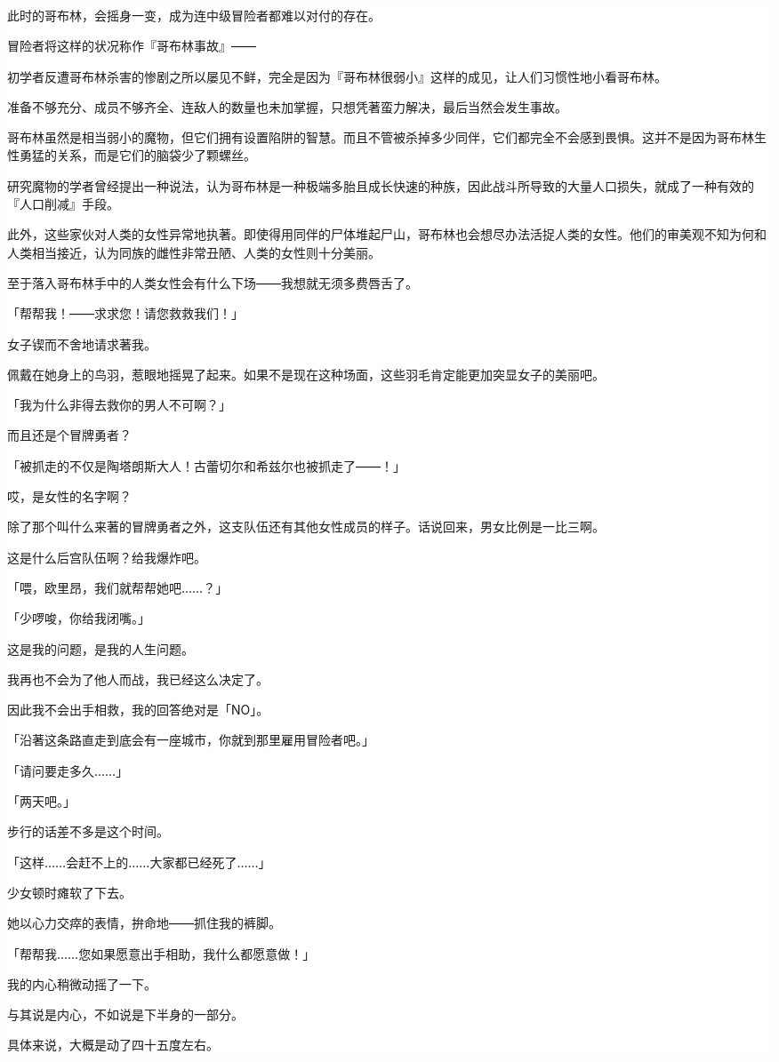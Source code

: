 此时的哥布林，会摇身一变，成为连中级冒险者都难以对付的存在。

冒险者将这样的状况称作『哥布林事故』——

初学者反遭哥布林杀害的惨剧之所以屡见不鲜，完全是因为『哥布林很弱小』这样的成见，让人们习惯性地小看哥布林。

准备不够充分、成员不够齐全、连敌人的数量也未加掌握，只想凭著蛮力解决，最后当然会发生事故。

哥布林虽然是相当弱小的魔物，但它们拥有设置陷阱的智慧。而且不管被杀掉多少同伴，它们都完全不会感到畏惧。这并不是因为哥布林生性勇猛的关系，而是它们的脑袋少了颗螺丝。

研究魔物的学者曾经提出一种说法，认为哥布林是一种极端多胎且成长快速的种族，因此战斗所导致的大量人口损失，就成了一种有效的『人口削减』手段。

此外，这些家伙对人类的女性异常地执著。即使得用同伴的尸体堆起尸山，哥布林也会想尽办法活捉人类的女性。他们的审美观不知为何和人类相当接近，认为同族的雌性非常丑陋、人类的女性则十分美丽。

至于落入哥布林手中的人类女性会有什么下场——我想就无须多费唇舌了。

「帮帮我！——求求您！请您救救我们！」

女子锲而不舍地请求著我。

佩戴在她身上的鸟羽，惹眼地摇晃了起来。如果不是现在这种场面，这些羽毛肯定能更加突显女子的美丽吧。

「我为什么非得去救你的男人不可啊？」

而且还是个冒牌勇者？

「被抓走的不仅是陶塔朗斯大人！古蕾切尔和希兹尔也被抓走了——！」

哎，是女性的名字啊？

除了那个叫什么来著的冒牌勇者之外，这支队伍还有其他女性成员的样子。话说回来，男女比例是一比三啊。

这是什么后宫队伍啊？给我爆炸吧。

「喂，欧里昂，我们就帮帮她吧……？」

「少啰唆，你给我闭嘴。」

这是我的问题，是我的人生问题。

我再也不会为了他人而战，我已经这么决定了。

因此我不会出手相救，我的回答绝对是「NO」。

「沿著这条路直走到底会有一座城市，你就到那里雇用冒险者吧。」

「请问要走多久……」

「两天吧。」

步行的话差不多是这个时间。

「这样……会赶不上的……大家都已经死了……」

少女顿时瘫软了下去。

她以心力交瘁的表情，拚命地——抓住我的裤脚。

「帮帮我……您如果愿意出手相助，我什么都愿意做！」

我的内心稍微动摇了一下。

与其说是内心，不如说是下半身的一部分。

具体来说，大概是动了四十五度左右。

